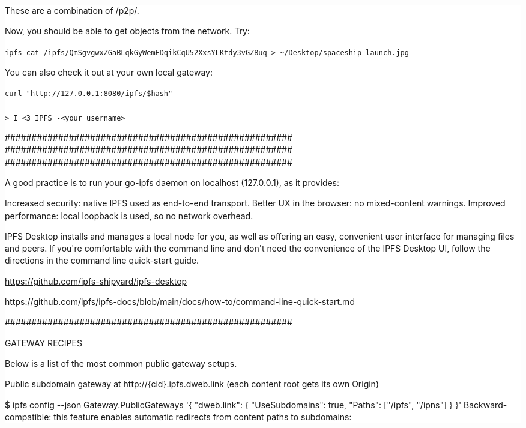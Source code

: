 These are a combination of <transport address>/p2p/<hash-of-public-key>.

Now, you should be able to get objects from the network. Try:

```
ipfs cat /ipfs/QmSgvgwxZGaBLqkGyWemEDqikCqU52XxsYLKtdy3vGZ8uq > ~/Desktop/spaceship-launch.jpg
```

You can also check it out at your own local gateway:

```
curl "http://127.0.0.1:8080/ipfs/$hash"

> I <3 IPFS -<your username>
```
















######################################################
######################################################
######################################################

  A good practice is to run your go-ipfs daemon on localhost (127.0.0.1), as it provides:

Increased security: native IPFS used as end-to-end transport.
Better UX in the browser: no mixed-content warnings.
Improved performance: local loopback is used, so no network overhead.



  IPFS Desktop installs and manages a local node for you, as well as offering an easy, convenient user interface for managing files and peers.
If you're comfortable with the command line and don't need the convenience of the IPFS Desktop UI, follow the directions in the command line quick-start guide.


  https://github.com/ipfs-shipyard/ipfs-desktop

  https://github.com/ipfs/ipfs-docs/blob/main/docs/how-to/command-line-quick-start.md




######################################################



  GATEWAY RECIPES



  Below is a list of the most common public gateway setups.

Public subdomain gateway at http://{cid}.ipfs.dweb.link (each content root gets its own Origin)

$ ipfs config --json Gateway.PublicGateways '{
    "dweb.link": {
      "UseSubdomains": true,
      "Paths": ["/ipfs", "/ipns"]
    }
  }'
Backward-compatible: this feature enables automatic redirects from content paths to subdomains:
